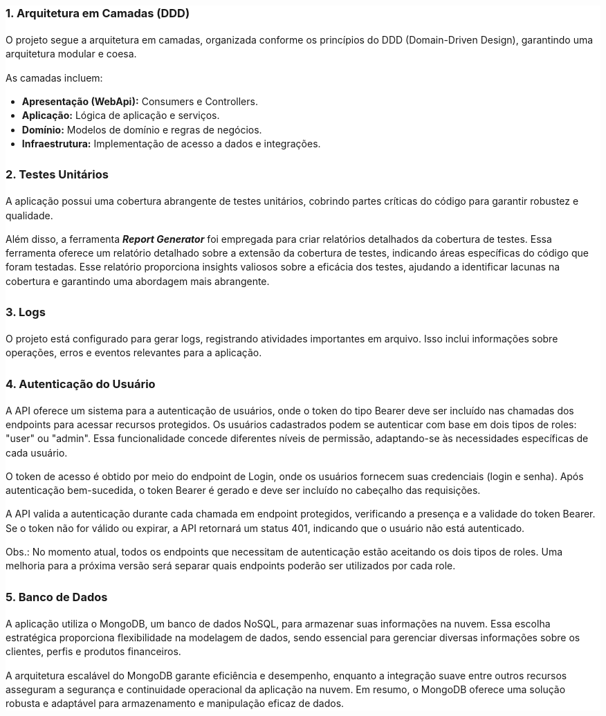 ### 1. Arquitetura em Camadas (DDD)

O projeto segue a arquitetura em camadas, organizada conforme os princípios do DDD (Domain-Driven Design), garantindo uma arquitetura modular e coesa. 

As camadas incluem:

- **Apresentação (WebApi):** Consumers e Controllers.
- **Aplicação:** Lógica de aplicação e serviços.
- **Domínio:** Modelos de domínio e regras de negócios.
- **Infraestrutura:** Implementação de acesso a dados e integrações.

### 2. Testes Unitários

A aplicação possui uma cobertura abrangente de testes unitários, cobrindo partes críticas do código para garantir robustez e qualidade.

Além disso, a ferramenta ***Report Generator*** foi empregada para criar relatórios detalhados da cobertura de testes. Essa ferramenta oferece um relatório detalhado sobre a extensão da cobertura de testes, indicando áreas específicas do código que foram testadas. Esse relatório proporciona insights valiosos sobre a eficácia dos testes, ajudando a identificar lacunas na cobertura e garantindo uma abordagem mais abrangente.

### 3. Logs

O projeto está configurado para gerar logs, registrando atividades importantes em arquivo. Isso inclui informações sobre operações, erros e eventos relevantes para a aplicação.

### 4. Autenticação do Usuário

A API oferece um sistema para a autenticação de usuários, onde o token do tipo Bearer deve ser incluído nas chamadas dos endpoints para acessar recursos protegidos. Os usuários cadastrados podem se autenticar com base em dois tipos de roles: "user" ou "admin". Essa funcionalidade concede diferentes níveis de permissão, adaptando-se às necessidades específicas de cada usuário.

O token de acesso é obtido por meio do endpoint de Login, onde os usuários fornecem suas credenciais (login e senha). Após autenticação bem-sucedida, o token Bearer é gerado e deve ser incluído no cabeçalho das requisições.

A API valida a autenticação durante cada chamada em endpoint protegidos, verificando a presença e a validade do token Bearer. Se o token não for válido ou expirar, a API retornará um status 401, indicando que o usuário não está autenticado.

Obs.: No momento atual, todos os endpoints que necessitam de autenticação estão aceitando os dois tipos de roles. Uma melhoria para a próxima versão será separar quais endpoints poderão ser utilizados por cada role.

### 5. Banco de Dados

A aplicação utiliza o MongoDB, um banco de dados NoSQL, para armazenar suas informações na nuvem. Essa escolha estratégica proporciona flexibilidade na modelagem de dados, sendo essencial para gerenciar diversas informações sobre os clientes, perfis e produtos financeiros.

A arquitetura escalável do MongoDB garante eficiência e desempenho, enquanto a integração suave entre outros recursos asseguram a segurança e continuidade operacional da aplicação na nuvem. Em resumo, o MongoDB oferece uma solução robusta e adaptável para armazenamento e manipulação eficaz de dados.
